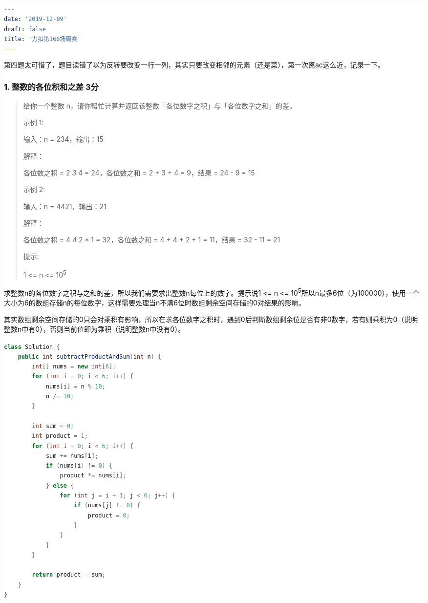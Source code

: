 ```yaml
---
date: '2019-12-09'
draft: false
title: '力扣第166场周赛'
---
```


第四题太可惜了，题目读错了以为反转要改变一行一列，其实只要改变相邻的元素（还是菜），第一次离ac这么近，记录一下。

### 1. 整数的各位积和之差 3分

> 给你一个整数 n，请你帮忙计算并返回该整数「各位数字之积」与「各位数字之和」的差。
>
> 示例 1:
>
> 输入：n = 234，输出：15
>
> 解释：
>
> 各位数之积 = 2 *3* 4 = 24，各位数之和 = 2 + 3 + 4 = 9，结果 = 24 - 9 = 15
>
> 示例 2:
>
> 输入：n = 4421，输出：21
>
> 解释：
>
> 各位数之积 = 4 *4* 2 * 1 = 32，各位数之和 = 4 + 4 + 2 + 1 = 11，结果 = 32 - 11 = 21
>
> 提示:
>
> 1 <= n <= 10<sup>5</sup>

求整数n的各位数字之积与之和的差，所以我们需要求出整数n每位上的数字。提示说1 <= n <= 10<sup>5</sup>所以n最多6位（为100000），使用一个大小为6的数组存储n的每位数字，这样需要处理当n不满6位时数组剩余空间存储的0对结果的影响。

其实数组剩余空间存储的0只会对乘积有影响，所以在求各位数字之积时，遇到0后判断数组剩余位是否有非0数字，若有则乘积为0（说明整数n中有0），否则当前值即为乘积（说明整数n中没有0）。

```java
class Solution {
    public int subtractProductAndSum(int n) {
        int[] nums = new int[6];
        for (int i = 0; i < 6; i++) {
            nums[i] = n % 10;
            n /= 10;
        }

        int sum = 0;
        int product = 1;
        for (int i = 0; i < 6; i++) {
            sum += nums[i];
            if (nums[i] != 0) {
                product *= nums[i];
            } else {
                for (int j = i + 1; j < 6; j++) {
                    if (nums[j] != 0) {
                        product = 0;
                    }
                }
            }
        }

        return product - sum;
    }
}
```